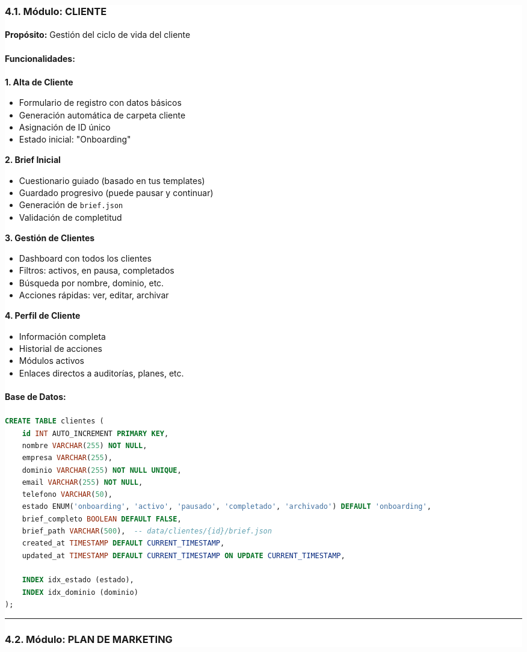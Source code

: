 ### 4.1. Módulo: CLIENTE

**Propósito:** Gestión del ciclo de vida del cliente

#### Funcionalidades:

**1. Alta de Cliente**
- Formulario de registro con datos básicos
- Generación automática de carpeta cliente
- Asignación de ID único
- Estado inicial: "Onboarding"

**2. Brief Inicial**
- Cuestionario guiado (basado en tus templates)
- Guardado progresivo (puede pausar y continuar)
- Generación de `brief.json`
- Validación de completitud

**3. Gestión de Clientes**
- Dashboard con todos los clientes
- Filtros: activos, en pausa, completados
- Búsqueda por nombre, dominio, etc.
- Acciones rápidas: ver, editar, archivar

**4. Perfil de Cliente**
- Información completa
- Historial de acciones
- Módulos activos
- Enlaces directos a auditorías, planes, etc.

#### Base de Datos:

```sql
CREATE TABLE clientes (
    id INT AUTO_INCREMENT PRIMARY KEY,
    nombre VARCHAR(255) NOT NULL,
    empresa VARCHAR(255),
    dominio VARCHAR(255) NOT NULL UNIQUE,
    email VARCHAR(255) NOT NULL,
    telefono VARCHAR(50),
    estado ENUM('onboarding', 'activo', 'pausado', 'completado', 'archivado') DEFAULT 'onboarding',
    brief_completo BOOLEAN DEFAULT FALSE,
    brief_path VARCHAR(500),  -- data/clientes/{id}/brief.json
    created_at TIMESTAMP DEFAULT CURRENT_TIMESTAMP,
    updated_at TIMESTAMP DEFAULT CURRENT_TIMESTAMP ON UPDATE CURRENT_TIMESTAMP,

    INDEX idx_estado (estado),
    INDEX idx_dominio (dominio)
);
```

---

### 4.2. Módulo: PLAN DE MARKETING
